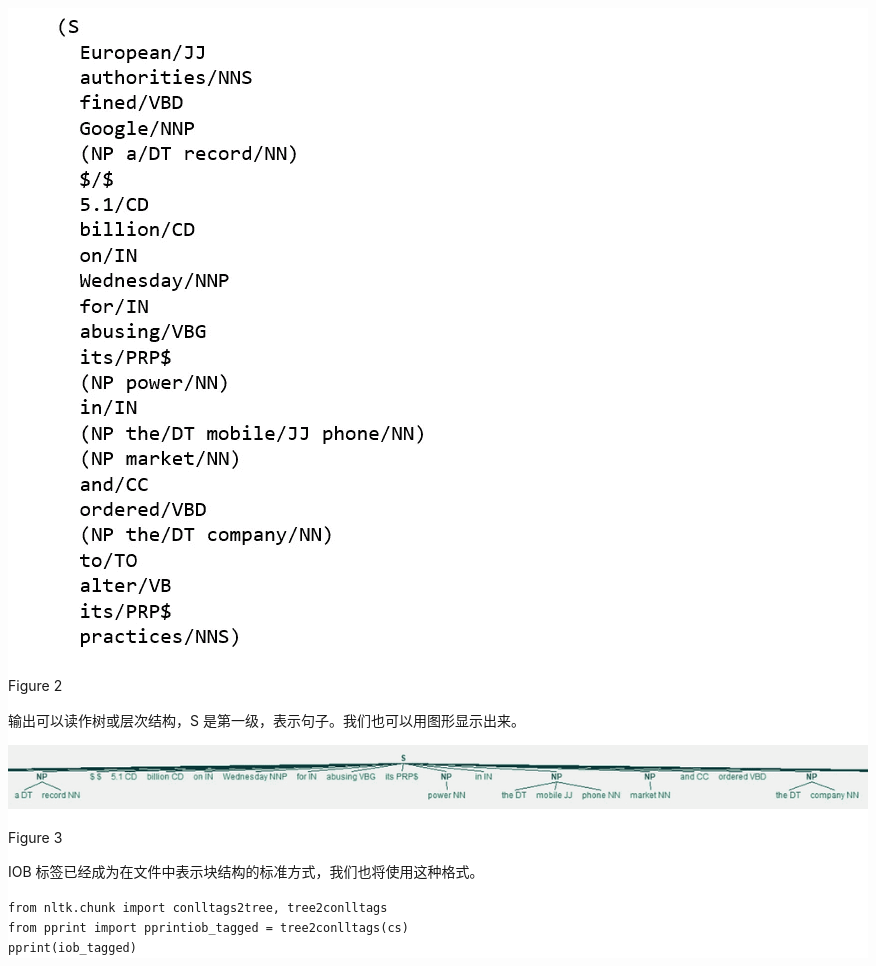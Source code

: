 ![](img/e88dffe107aad1609eb83de79136abf2.png)

Figure 2

输出可以读作树或层次结构，S 是第一级，表示句子。我们也可以用图形显示出来。

![](img/deda698e88adc655343ccadf2c7ffed5.png)

Figure 3

IOB 标签已经成为在文件中表示块结构的标准方式，我们也将使用这种格式。

```
from nltk.chunk import conlltags2tree, tree2conlltags
from pprint import pprintiob_tagged = tree2conlltags(cs)
pprint(iob_tagged)
```
